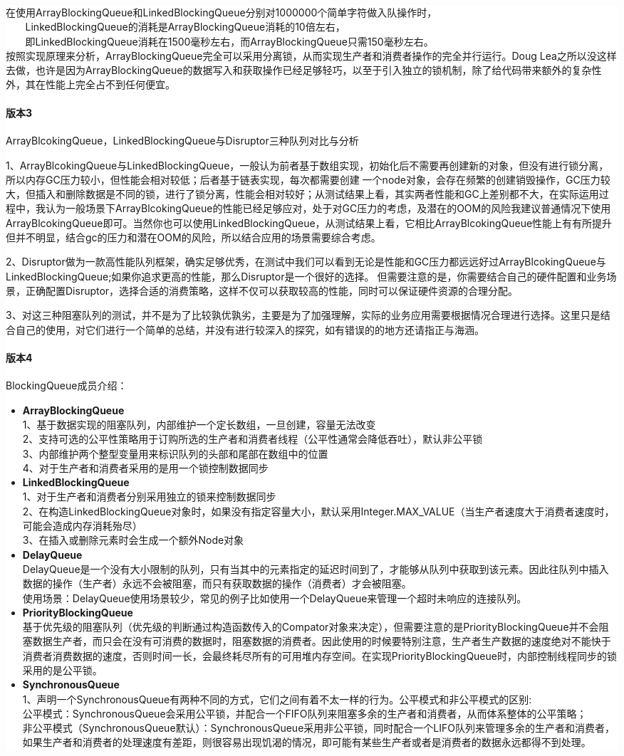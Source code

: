 在使用ArrayBlockingQueue和LinkedBlockingQueue分别对1000000个简单字符做入队操作时，<br style="margin:0px;padding:0px;">
&nbsp;&nbsp; &nbsp; &nbsp; LinkedBlockingQueue的消耗是ArrayBlockingQueue消耗的10倍左右，<br style="margin:0px;padding:0px;">
&nbsp;&nbsp;&nbsp;&nbsp;&nbsp;&nbsp; 即LinkedBlockingQueue消耗在1500毫秒左右，而ArrayBlockingQueue只需150毫秒左右。<br style="margin:0px;padding:0px;">
按照实现原理来分析，ArrayBlockingQueue完全可以采用分离锁，从而实现生产者和消费者操作的完全并行运行。Doug Lea之所以没这样去做，也许是因为ArrayBlockingQueue的数据写入和获取操作已经足够轻巧，以至于引入独立的锁机制，除了给代码带来额外的复杂性外，其在性能上完全占不到任何便宜。</p>

#### 版本3
ArrayBlcokingQueue，LinkedBlockingQueue与Disruptor三种队列对比与分析

1、ArrayBlcokingQueue与LinkedBlockingQueue，一般认为前者基于数组实现，初始化后不需要再创建新的对象，但没有进行锁分离，所以内存GC压力较小，但性能会相对较低；后者基于链表实现，每次都需要创建  一个node对象，会存在频繁的创建销毁操作，GC压力较大，但插入和删除数据是不同的锁，进行了锁分离，性能会相对较好；从测试结果上看，其实两者性能和GC上差别都不大，在实际运用过程中，我认为一般场景下ArrayBlcokingQueue的性能已经足够应对，处于对GC压力的考虑，及潜在的OOM的风险我建议普通情况下使用ArrayBlcokingQueue即可。当然你也可以使用LinkedBlockingQueue，从测试结果上看，它相比ArrayBlcokingQueue性能上有有所提升但并不明显，结合gc的压力和潜在OOM的风险，所以结合应用的场景需要综合考虑。

2、Disruptor做为一款高性能队列框架，确实足够优秀，在测试中我们可以看到无论是性能和GC压力都远远好过ArrayBlcokingQueue与LinkedBlockingQueue;如果你追求更高的性能，那么Disruptor是一个很好的选择。
但需要注意的是，你需要结合自己的硬件配置和业务场景，正确配置Disruptor，选择合适的消费策略，这样不仅可以获取较高的性能，同时可以保证硬件资源的合理分配。

3、对这三种阻塞队列的测试，并不是为了比较孰优孰劣，主要是为了加强理解，实际的业务应用需要根据情况合理进行选择。这里只是结合自己的使用，对它们进行一个简单的总结，并没有进行较深入的探究，如有错误的的地方还请指正与海涵。

#### 版本4
BlockingQueue成员介绍：

<ul>
<li><strong>ArrayBlockingQueue</strong> <br>
1、基于数据实现的阻塞队列，内部维护一个定长数组，一旦创建，容量无法改变 <br>
2、支持可选的公平性策略用于订购所选的生产者和消费者线程（公平性通常会降低吞吐），默认非公平锁 <br>
3、内部维护两个整型变量用来标识队列的头部和尾部在数组中的位置 <br>
4、对于生产者和消费者采用的是用一个锁控制数据同步</li>
<li><strong>LinkedBlockingQueue</strong> <br>
1、对于生产者和消费者分别采用独立的锁来控制数据同步 <br>
2、在构造LinkedBlockingQueue对象时，如果没有指定容量大小，默认采用Integer.MAX_VALUE（当生产者速度大于消费者速度时，可能会造成内存消耗殆尽） <br>
3、在插入或删除元素时会生成一个额外Node对象</li>
<li><strong>DelayQueue</strong> <br>
DelayQueue是一个没有大小限制的队列，只有当其中的元素指定的延迟时间到了，才能够从队列中获取到该元素。因此往队列中插入数据的操作（生产者）永远不会被阻塞，而只有获取数据的操作（消费者）才会被阻塞。 <br>
使用场景：DelayQueue使用场景较少，常见的例子比如使用一个DelayQueue来管理一个超时未响应的连接队列。</li>
<li><strong>PriorityBlockingQueue</strong> <br>
基于优先级的阻塞队列（优先级的判断通过构造函数传入的Compator对象来决定），但需要注意的是PriorityBlockingQueue并不会阻塞数据生产者，而只会在没有可消费的数据时，阻塞数据的消费者。因此使用的时候要特别注意，生产者生产数据的速度绝对不能快于消费者消费数据的速度，否则时间一长，会最终耗尽所有的可用堆内存空间。在实现PriorityBlockingQueue时，内部控制线程同步的锁采用的是公平锁。</li>
<li><strong>SynchronousQueue</strong> <br>
1、声明一个SynchronousQueue有两种不同的方式，它们之间有着不太一样的行为。公平模式和非公平模式的区别: <br>
公平模式：SynchronousQueue会采用公平锁，并配合一个FIFO队列来阻塞多余的生产者和消费者，从而体系整体的公平策略； <br>
非公平模式（SynchronousQueue默认）：SynchronousQueue采用非公平锁，同时配合一个LIFO队列来管理多余的生产者和消费者，如果生产者和消费者的处理速度有差距，则很容易出现饥渴的情况，即可能有某些生产者或者是消费者的数据永远都得不到处理。</li>
</ul>

